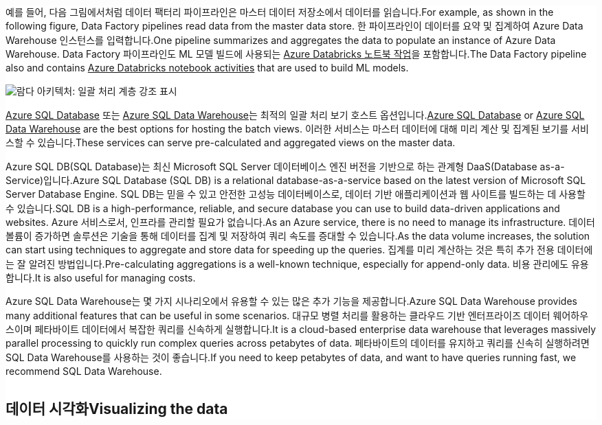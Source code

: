 <span data-ttu-id="9cefb-314">예를 들어, 다음 그림에서처럼 데이터 팩터리 파이프라인은 마스터 데이터 저장소에서 데이터를 읽습니다.</span><span class="sxs-lookup"><span data-stu-id="9cefb-314">For example, as shown in the following figure, Data Factory pipelines read data from the master data store.</span></span> <span data-ttu-id="9cefb-315">한 파이프라인이 데이터를 요약 및 집계하여 Azure Data Warehouse 인스턴스를 입력합니다.</span><span class="sxs-lookup"><span data-stu-id="9cefb-315">One pipeline summarizes and aggregates the data to populate an instance of Azure Data Warehouse.</span></span> <span data-ttu-id="9cefb-316">Data Factory 파이프라인도 ML 모델 빌드에 사용되는 [Azure Databricks 노트북 작업](https://docs.microsoft.com/azure/data-factory/transform-data-using-databricks-notebook?WT.mc_id=iotinsightssoln-docs-ercenk)을 포함합니다.</span><span class="sxs-lookup"><span data-stu-id="9cefb-316">The Data Factory pipeline also and contains [Azure Databricks notebook activities](https://docs.microsoft.com/azure/data-factory/transform-data-using-databricks-notebook?WT.mc_id=iotinsightssoln-docs-ercenk) that are used to build ML models.</span></span>

![람다 아키텍처: 일괄 처리 계층 강조 표시](assets/extracting-insights-from-iot/master-data-to-ml-analytics.png)
  
<span data-ttu-id="9cefb-318">[Azure SQL Database](https://docs.microsoft.com/azure/sql-database/?WT.mc_id=iotinsightssoln-docs-ercenk) 또는 [Azure SQL Data Warehouse](https://docs.microsoft.com/azure/sql-data-warehouse/sql-data-warehouse-overview-what-is?WT.mc_id=iotinsightssoln-docs-ercenk)는 최적의 일괄 처리 보기 호스트 옵션입니다.</span><span class="sxs-lookup"><span data-stu-id="9cefb-318">[Azure SQL Database](https://docs.microsoft.com/azure/sql-database/?WT.mc_id=iotinsightssoln-docs-ercenk) or [Azure SQL Data Warehouse](https://docs.microsoft.com/azure/sql-data-warehouse/sql-data-warehouse-overview-what-is?WT.mc_id=iotinsightssoln-docs-ercenk) are the best options for hosting the batch views.</span></span> <span data-ttu-id="9cefb-319">이러한 서비스는 마스터 데이터에 대해 미리 계산 및 집계된 보기를 서비스할 수 있습니다.</span><span class="sxs-lookup"><span data-stu-id="9cefb-319">These services can serve pre-calculated and aggregated views on the master data.</span></span> 

<span data-ttu-id="9cefb-320">Azure SQL DB(SQL Database)는 최신 Microsoft SQL Server 데이터베이스 엔진 버전을 기반으로 하는 관계형 DaaS(Database as-a-Service)입니다.</span><span class="sxs-lookup"><span data-stu-id="9cefb-320">Azure SQL Database (SQL DB) is a relational database-as-a-service based on the latest version of Microsoft SQL Server Database Engine.</span></span> <span data-ttu-id="9cefb-321">SQL DB는 믿을 수 있고 안전한 고성능 데이터베이스로, 데이터 기반 애플리케이션과 웹 사이트를 빌드하는 데 사용할 수 있습니다.</span><span class="sxs-lookup"><span data-stu-id="9cefb-321">SQL DB is a high-performance, reliable, and secure database you can use to build data-driven applications and websites.</span></span> <span data-ttu-id="9cefb-322">Azure 서비스로서, 인프라를 관리할 필요가 없습니다.</span><span class="sxs-lookup"><span data-stu-id="9cefb-322">As an Azure service,  there is no need to manage its infrastructure.</span></span> <span data-ttu-id="9cefb-323">데이터 볼륨이 증가하면 솔루션은 기술을 통해 데이터를 집계 및 저장하여 쿼리 속도를 증대할 수 있습니다.</span><span class="sxs-lookup"><span data-stu-id="9cefb-323">As the data volume increases, the solution can start using techniques to aggregate and store data for speeding up the queries.</span></span> <span data-ttu-id="9cefb-324">집계를 미리 계산하는 것은 특히 추가 전용 데이터에는 잘 알려진 방법입니다.</span><span class="sxs-lookup"><span data-stu-id="9cefb-324">Pre-calculating aggregations is a well-known technique, especially for append-only data.</span></span> <span data-ttu-id="9cefb-325">비용 관리에도 유용합니다.</span><span class="sxs-lookup"><span data-stu-id="9cefb-325">It is also useful for managing costs.</span></span>

<span data-ttu-id="9cefb-326">Azure SQL Data Warehouse는 몇 가지 시나리오에서 유용할 수 있는 많은 추가 기능을 제공합니다.</span><span class="sxs-lookup"><span data-stu-id="9cefb-326">Azure SQL Data Warehouse provides many additional features that can be useful in some scenarios.</span></span> <span data-ttu-id="9cefb-327">대규모 병렬 처리를 활용하는 클라우드 기반 엔터프라이즈 데이터 웨어하우스이며 페타바이트 데이터에서 복잡한 쿼리를 신속하게 실행합니다.</span><span class="sxs-lookup"><span data-stu-id="9cefb-327">It is a cloud-based enterprise data warehouse that leverages massively parallel processing  to quickly run complex queries across petabytes of data.</span></span> <span data-ttu-id="9cefb-328">페타바이트의 데이터를 유지하고 쿼리를 신속히 실행하려면 SQL Data Warehouse를 사용하는 것이 좋습니다.</span><span class="sxs-lookup"><span data-stu-id="9cefb-328">If you need to keep petabytes of data, and want to have queries running fast, we recommend SQL Data Warehouse.</span></span>

## <a name="visualizing-the-data"></a><span data-ttu-id="9cefb-329">데이터 시각화</span><span class="sxs-lookup"><span data-stu-id="9cefb-329">Visualizing the data</span></span>
